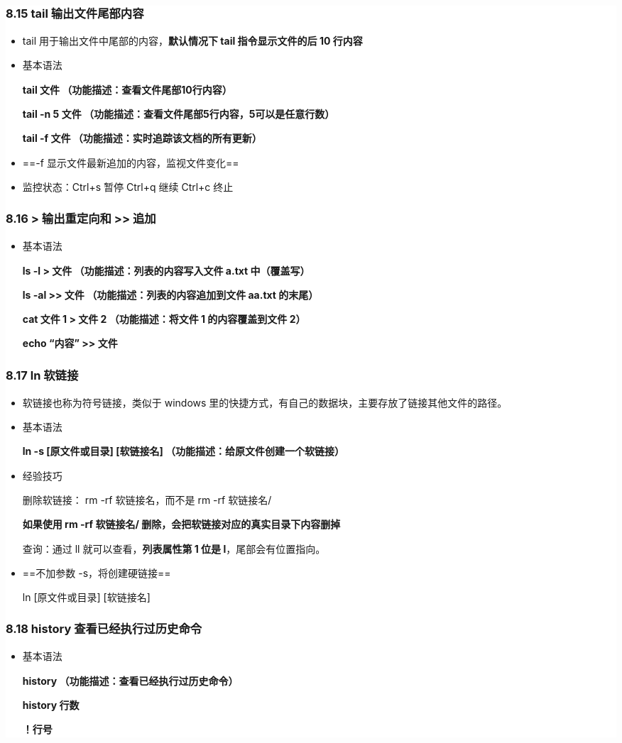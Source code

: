     

### 8.15 tail 输出文件尾部内容

- tail 用于输出文件中尾部的内容，**默认情况下 tail 指令显示文件的后 10 行内容**

- 基本语法 

    **tail 文件 （功能描述：查看文件尾部10行内容）** 

    **tail -n 5 文件 （功能描述：查看文件尾部5行内容，5可以是任意行数）**

    **tail -f 文件 （功能描述：实时追踪该文档的所有更新）**

- ==-f 显示文件最新追加的内容，监视文件变化==
- 监控状态：Ctrl+s 暂停  Ctrl+q 继续  Ctrl+c 终止



### 8.16 \> 输出重定向和 >> 追加

- 基本语法

    **ls -l > 文件 （功能描述：列表的内容写入文件 a.txt 中（覆盖写）**

    **ls -al >> 文件 （功能描述：列表的内容追加到文件 aa.txt 的末尾）** 

    **cat 文件 1 > 文件 2 （功能描述：将文件 1 的内容覆盖到文件 2）** 

    **echo “内容” >> 文件**



### 8.17 ln 软链接

- 软链接也称为符号链接，类似于 windows 里的快捷方式，有自己的数据块，主要存放了链接其他文件的路径。

- 基本语法

    **ln -s [原文件或目录] [软链接名] （功能描述：给原文件创建一个软链接）**

- 经验技巧 

    删除软链接： rm -rf 软链接名，而不是 rm -rf 软链接名/ 

    **如果使用 rm -rf 软链接名/ 删除，会把软链接对应的真实目录下内容删掉** 

    查询：通过 ll 就可以查看，**列表属性第 1 位是 l**，尾部会有位置指向。

- ==不加参数 -s，将创建硬链接==

    ln [原文件或目录] [软链接名] 



### 8.18 history 查看已经执行过历史命令

- 基本语法 

    **history （功能描述：查看已经执行过历史命令）**

    **history  行数**

    **！行号**
